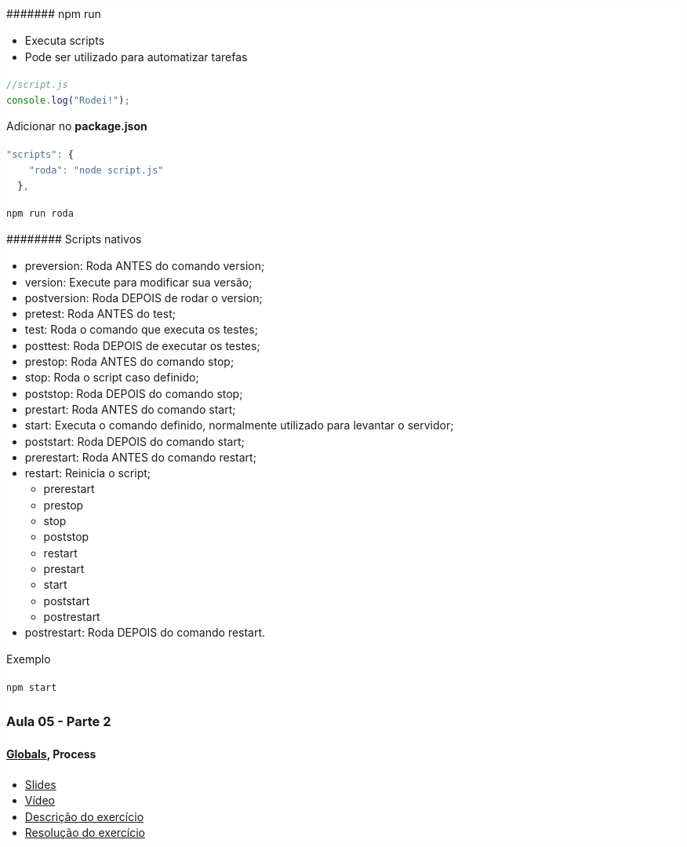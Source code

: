 ####### npm run
- Executa scripts
- Pode ser utilizado para automatizar tarefas
```js
//script.js
console.log("Rodei!");
```
Adicionar no **package.json**
```js
"scripts": {
    "roda": "node script.js"
  },
```
```
npm run roda
```
######## Scripts nativos
- preversion: Roda ANTES do comando version;
- version: Execute para modificar sua versão;
- postversion: Roda DEPOIS de rodar o version;
- pretest: Roda ANTES do test;
- test: Roda o comando que executa os testes;
- posttest: Roda DEPOIS de executar os testes;
- prestop: Roda ANTES do comando stop;
- stop: Roda o script caso definido;
- poststop: Roda DEPOIS do comando stop;
- prestart: Roda ANTES do comando start;
- start: Executa o comando definido, normalmente utilizado para levantar o servidor;
- poststart: Roda DEPOIS do comando start;
- prerestart: Roda ANTES do comando restart;
- restart: Reinicia o script;
  - prerestart
  - prestop
  - stop
  - poststop
  - restart
  - prestart
  - start
  - poststart
  - postrestart
- postrestart: Roda DEPOIS do comando restart.

Exemplo
```
npm start
```

### Aula 05 - Parte 2
#### [Globals](https://github.com/Webschool-io/be-mean-instagram/tree/master/Apostila/module-nodejs/src/globals), Process

 - [Slides](https://docs.google.com/presentation/d/1_CHh_fTkzgxAnxB3MlZ5WRhTqMLViMk__jkCZiZ3IMA/edit#slide=id.gebeab41d1_0_172)
 - [Vídeo](https://www.youtube.com/watch?v=DD1XKyaq9NE)
 - [Descrição do exercício](https://github.com/Webschool-io/be-mean-instagram/blob/master/Apostila/classes/nodejs/exercises/class-05.md)
 - [Resolução do exercício](https://github.com/filipe1309/be-mean-modulo-nodejs/blob/master/exercises/class-05-resolved-filipe1309-filipe-leuch-bonfim.md)
